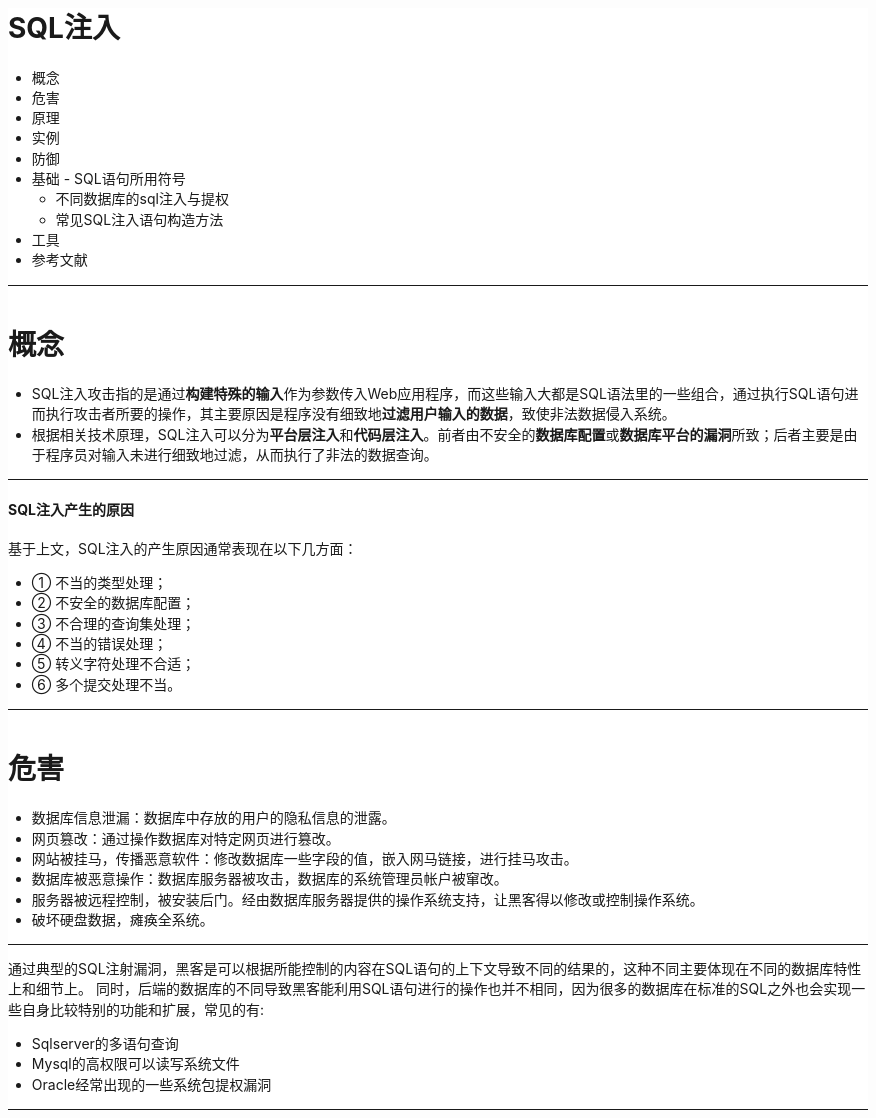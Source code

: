 SQL注入
===

+ 概念
+ 危害
+ 原理
+ 实例
+ 防御
+ 基础
        - SQL语句所用符号
	- 不同数据库的sql注入与提权
	- 常见SQL注入语句构造方法
+ 工具
+ 参考文献

---

概念
===

+ SQL注入攻击指的是通过**构建特殊的输入**作为参数传入Web应用程序，而这些输入大都是SQL语法里的一些组合，通过执行SQL语句进而执行攻击者所要的操作，其主要原因是程序没有细致地**过滤用户输入的数据**，致使非法数据侵入系统。
+ 根据相关技术原理，SQL注入可以分为**平台层注入**和**代码层注入**。前者由不安全的**数据库配置**或**数据库平台的漏洞**所致；后者主要是由于程序员对输入未进行细致地过滤，从而执行了非法的数据查询。

---
#### SQL注入产生的原因
基于上文，SQL注入的产生原因通常表现在以下几方面：
+ ① 不当的类型处理；
+ ② 不安全的数据库配置；
+ ③ 不合理的查询集处理；
+ ④ 不当的错误处理；
+ ⑤ 转义字符处理不合适；
+ ⑥ 多个提交处理不当。

---
危害
===

+ 数据库信息泄漏：数据库中存放的用户的隐私信息的泄露。
+ 网页篡改：通过操作数据库对特定网页进行篡改。
+ 网站被挂马，传播恶意软件：修改数据库一些字段的值，嵌入网马链接，进行挂马攻击。
+ 数据库被恶意操作：数据库服务器被攻击，数据库的系统管理员帐户被窜改。
+ 服务器被远程控制，被安装后门。经由数据库服务器提供的操作系统支持，让黑客得以修改或控制操作系统。
+ 破坏硬盘数据，瘫痪全系统。
---
通过典型的SQL注射漏洞，黑客是可以根据所能控制的内容在SQL语句的上下文导致不同的结果的，这种不同主要体现在不同的数据库特性上和细节上。
同时，后端的数据库的不同导致黑客能利用SQL语句进行的操作也并不相同，因为很多的数据库在标准的SQL之外也会实现一些自身比较特别的功能和扩展，常见的有:
+ Sqlserver的多语句查询
+ Mysql的高权限可以读写系统文件
+ Oracle经常出现的一些系统包提权漏洞
---

